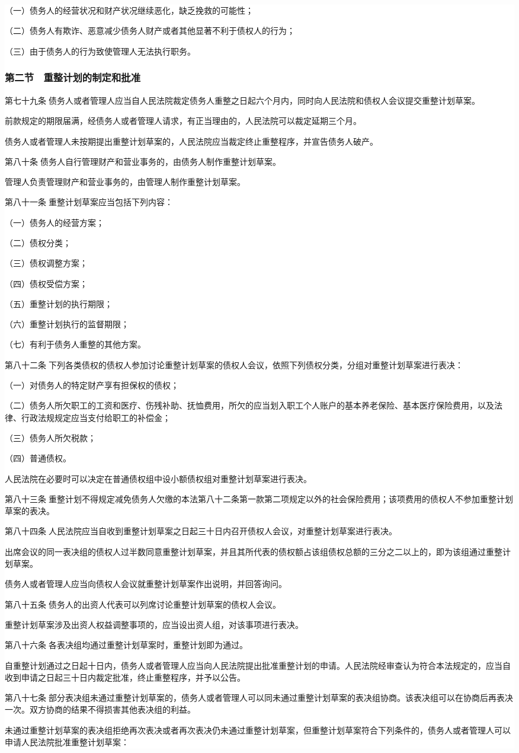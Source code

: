 （一）债务人的经营状况和财产状况继续恶化，缺乏挽救的可能性；

（二）债务人有欺诈、恶意减少债务人财产或者其他显著不利于债权人的行为；

（三）由于债务人的行为致使管理人无法执行职务。

### 第二节　重整计划的制定和批准

第七十九条 债务人或者管理人应当自人民法院裁定债务人重整之日起六个月内，同时向人民法院和债权人会议提交重整计划草案。

前款规定的期限届满，经债务人或者管理人请求，有正当理由的，人民法院可以裁定延期三个月。

债务人或者管理人未按期提出重整计划草案的，人民法院应当裁定终止重整程序，并宣告债务人破产。

第八十条 债务人自行管理财产和营业事务的，由债务人制作重整计划草案。

管理人负责管理财产和营业事务的，由管理人制作重整计划草案。

第八十一条 重整计划草案应当包括下列内容：

（一）债务人的经营方案；

（二）债权分类；

（三）债权调整方案；

（四）债权受偿方案；

（五）重整计划的执行期限；

（六）重整计划执行的监督期限；

（七）有利于债务人重整的其他方案。

第八十二条 下列各类债权的债权人参加讨论重整计划草案的债权人会议，依照下列债权分类，分组对重整计划草案进行表决：

（一）对债务人的特定财产享有担保权的债权；

（二）债务人所欠职工的工资和医疗、伤残补助、抚恤费用，所欠的应当划入职工个人账户的基本养老保险、基本医疗保险费用，以及法律、行政法规规定应当支付给职工的补偿金；

（三）债务人所欠税款；

（四）普通债权。

人民法院在必要时可以决定在普通债权组中设小额债权组对重整计划草案进行表决。

第八十三条 重整计划不得规定减免债务人欠缴的本法第八十二条第一款第二项规定以外的社会保险费用；该项费用的债权人不参加重整计划草案的表决。

第八十四条 人民法院应当自收到重整计划草案之日起三十日内召开债权人会议，对重整计划草案进行表决。

出席会议的同一表决组的债权人过半数同意重整计划草案，并且其所代表的债权额占该组债权总额的三分之二以上的，即为该组通过重整计划草案。

债务人或者管理人应当向债权人会议就重整计划草案作出说明，并回答询问。

第八十五条 债务人的出资人代表可以列席讨论重整计划草案的债权人会议。

重整计划草案涉及出资人权益调整事项的，应当设出资人组，对该事项进行表决。

第八十六条 各表决组均通过重整计划草案时，重整计划即为通过。

自重整计划通过之日起十日内，债务人或者管理人应当向人民法院提出批准重整计划的申请。人民法院经审查认为符合本法规定的，应当自收到申请之日起三十日内裁定批准，终止重整程序，并予以公告。

第八十七条 部分表决组未通过重整计划草案的，债务人或者管理人可以同未通过重整计划草案的表决组协商。该表决组可以在协商后再表决一次。双方协商的结果不得损害其他表决组的利益。

未通过重整计划草案的表决组拒绝再次表决或者再次表决仍未通过重整计划草案，但重整计划草案符合下列条件的，债务人或者管理人可以申请人民法院批准重整计划草案：
